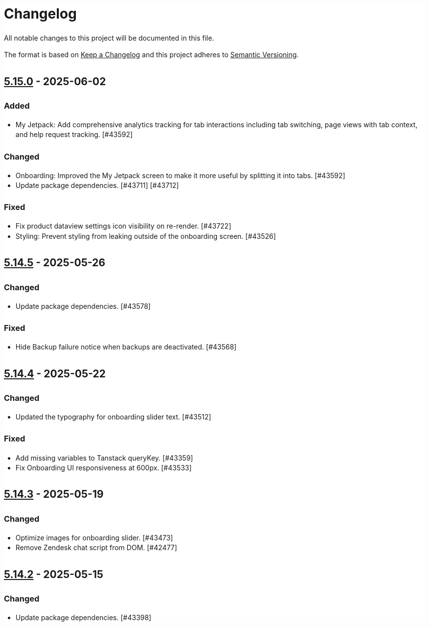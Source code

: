 # Changelog

All notable changes to this project will be documented in this file.

The format is based on [Keep a Changelog](https://keepachangelog.com/en/1.0.0/)
and this project adheres to [Semantic Versioning](https://semver.org/spec/v2.0.0.html).

## [5.15.0] - 2025-06-02
### Added
- My Jetpack: Add comprehensive analytics tracking for tab interactions including tab switching, page views with tab context, and help request tracking. [#43592]

### Changed
- Onboarding: Improved the My Jetpack screen to make it more useful by splitting it into tabs. [#43592]
- Update package dependencies. [#43711] [#43712]

### Fixed
- Fix product dataview settings icon visibility on re-render. [#43722]
- Styling: Prevent styling from leaking outside of the onboarding screen. [#43526]

## [5.14.5] - 2025-05-26
### Changed
- Update package dependencies. [#43578]

### Fixed
- Hide Backup failure notice when backups are deactivated. [#43568]

## [5.14.4] - 2025-05-22
### Changed
- Updated the typography for onboarding slider text. [#43512]

### Fixed
- Add missing variables to Tanstack queryKey. [#43359]
- Fix Onboarding UI responsiveness at 600px. [#43533]

## [5.14.3] - 2025-05-19
### Changed
- Optimize images for onboarding slider. [#43473]
- Remove Zendesk chat script from DOM. [#42477]

## [5.14.2] - 2025-05-15
### Changed
- Update package dependencies. [#43398]


[5.15.0]: https://github.com/Automattic/jetpack-my-jetpack/compare/5.14.5...5.15.0
[5.14.5]: https://github.com/Automattic/jetpack-my-jetpack/compare/5.14.4...5.14.5
[5.14.4]: https://github.com/Automattic/jetpack-my-jetpack/compare/5.14.3...5.14.4
[5.14.3]: https://github.com/Automattic/jetpack-my-jetpack/compare/5.14.2...5.14.3
[5.14.2]: https://github.com/Automattic/jetpack-my-jetpack/compare/5.14.1...5.14.2
[5.14.1]: https://github.com/Automattic/jetpack-my-jetpack/compare/5.14.0...5.14.1
[5.14.0]: https://github.com/Automattic/jetpack-my-jetpack/compare/5.13.1...5.14.0
[5.13.1]: https://github.com/Automattic/jetpack-my-jetpack/compare/5.13.0...5.13.1
[5.13.0]: https://github.com/Automattic/jetpack-my-jetpack/compare/5.12.0...5.13.0
[5.12.0]: https://github.com/Automattic/jetpack-my-jetpack/compare/5.11.2...5.12.0
[5.11.2]: https://github.com/Automattic/jetpack-my-jetpack/compare/5.11.1...5.11.2
[5.11.1]: https://github.com/Automattic/jetpack-my-jetpack/compare/5.11.0...5.11.1
[5.11.0]: https://github.com/Automattic/jetpack-my-jetpack/compare/5.10.1...5.11.0
[5.10.1]: https://github.com/Automattic/jetpack-my-jetpack/compare/5.10.0...5.10.1
[5.10.0]: https://github.com/Automattic/jetpack-my-jetpack/compare/5.9.2...5.10.0
[5.9.2]: https://github.com/Automattic/jetpack-my-jetpack/compare/5.9.1...5.9.2
[5.9.1]: https://github.com/Automattic/jetpack-my-jetpack/compare/5.9.0...5.9.1
[5.9.0]: https://github.com/Automattic/jetpack-my-jetpack/compare/5.8.0...5.9.0
[5.8.0]: https://github.com/Automattic/jetpack-my-jetpack/compare/5.7.3...5.8.0
[5.7.3]: https://github.com/Automattic/jetpack-my-jetpack/compare/5.7.2...5.7.3
[5.7.2]: https://github.com/Automattic/jetpack-my-jetpack/compare/5.7.1...5.7.2
[5.7.1]: https://github.com/Automattic/jetpack-my-jetpack/compare/5.7.0...5.7.1
[5.7.0]: https://github.com/Automattic/jetpack-my-jetpack/compare/5.6.0...5.7.0
[5.6.0]: https://github.com/Automattic/jetpack-my-jetpack/compare/5.5.3...5.6.0
[5.5.3]: https://github.com/Automattic/jetpack-my-jetpack/compare/5.5.2...5.5.3
[5.5.2]: https://github.com/Automattic/jetpack-my-jetpack/compare/5.5.1...5.5.2
[5.5.1]: https://github.com/Automattic/jetpack-my-jetpack/compare/5.5.0...5.5.1
[5.5.0]: https://github.com/Automattic/jetpack-my-jetpack/compare/5.4.5...5.5.0
[5.4.5]: https://github.com/Automattic/jetpack-my-jetpack/compare/5.4.4...5.4.5
[5.4.4]: https://github.com/Automattic/jetpack-my-jetpack/compare/5.4.3...5.4.4
[5.4.3]: https://github.com/Automattic/jetpack-my-jetpack/compare/5.4.2...5.4.3
[5.4.2]: https://github.com/Automattic/jetpack-my-jetpack/compare/5.4.1...5.4.2
[5.4.1]: https://github.com/Automattic/jetpack-my-jetpack/compare/5.4.0...5.4.1
[5.4.0]: https://github.com/Automattic/jetpack-my-jetpack/compare/5.3.3...5.4.0
[5.3.3]: https://github.com/Automattic/jetpack-my-jetpack/compare/5.3.2...5.3.3
[5.3.2]: https://github.com/Automattic/jetpack-my-jetpack/compare/5.3.1...5.3.2
[5.3.1]: https://github.com/Automattic/jetpack-my-jetpack/compare/5.3.0...5.3.1
[5.3.0]: https://github.com/Automattic/jetpack-my-jetpack/compare/5.2.0...5.3.0
[5.2.0]: https://github.com/Automattic/jetpack-my-jetpack/compare/5.1.2...5.2.0
[5.1.2]: https://github.com/Automattic/jetpack-my-jetpack/compare/5.1.1...5.1.2
[5.1.1]: https://github.com/Automattic/jetpack-my-jetpack/compare/5.1.0...5.1.1
[5.1.0]: https://github.com/Automattic/jetpack-my-jetpack/compare/5.0.4...5.1.0
[5.0.4]: https://github.com/Automattic/jetpack-my-jetpack/compare/5.0.3...5.0.4
[5.0.3]: https://github.com/Automattic/jetpack-my-jetpack/compare/5.0.2...5.0.3
[5.0.2]: https://github.com/Automattic/jetpack-my-jetpack/compare/5.0.1...5.0.2
[5.0.1]: https://github.com/Automattic/jetpack-my-jetpack/compare/5.0.0...5.0.1
[5.0.0]: https://github.com/Automattic/jetpack-my-jetpack/compare/4.37.0...5.0.0
[4.37.0]: https://github.com/Automattic/jetpack-my-jetpack/compare/4.36.0...4.37.0
[4.36.0]: https://github.com/Automattic/jetpack-my-jetpack/compare/4.35.16...4.36.0
[4.35.16]: https://github.com/Automattic/jetpack-my-jetpack/compare/4.35.15...4.35.16
[4.35.15]: https://github.com/Automattic/jetpack-my-jetpack/compare/4.35.14...4.35.15
[4.35.14]: https://github.com/Automattic/jetpack-my-jetpack/compare/4.35.13...4.35.14
[4.35.13]: https://github.com/Automattic/jetpack-my-jetpack/compare/4.35.12...4.35.13
[4.35.12]: https://github.com/Automattic/jetpack-my-jetpack/compare/4.35.11...4.35.12
[4.35.11]: https://github.com/Automattic/jetpack-my-jetpack/compare/4.35.10...4.35.11
[4.35.10]: https://github.com/Automattic/jetpack-my-jetpack/compare/4.35.9...4.35.10
[4.35.9]: https://github.com/Automattic/jetpack-my-jetpack/compare/4.35.8...4.35.9
[4.35.8]: https://github.com/Automattic/jetpack-my-jetpack/compare/4.35.7...4.35.8
[4.35.7]: https://github.com/Automattic/jetpack-my-jetpack/compare/4.35.6...4.35.7
[4.35.6]: https://github.com/Automattic/jetpack-my-jetpack/compare/4.35.5...4.35.6
[4.35.5]: https://github.com/Automattic/jetpack-my-jetpack/compare/4.35.4...4.35.5
[4.35.4]: https://github.com/Automattic/jetpack-my-jetpack/compare/4.35.3...4.35.4
[4.35.3]: https://github.com/Automattic/jetpack-my-jetpack/compare/4.35.2...4.35.3
[4.35.2]: https://github.com/Automattic/jetpack-my-jetpack/compare/4.35.1...4.35.2
[4.35.1]: https://github.com/Automattic/jetpack-my-jetpack/compare/4.35.0...4.35.1
[4.35.0]: https://github.com/Automattic/jetpack-my-jetpack/compare/4.34.0...4.35.0
[4.34.0]: https://github.com/Automattic/jetpack-my-jetpack/compare/4.33.1...4.34.0
[4.33.1]: https://github.com/Automattic/jetpack-my-jetpack/compare/4.33.0...4.33.1
[4.33.0]: https://github.com/Automattic/jetpack-my-jetpack/compare/4.32.4...4.33.0
[4.32.4]: https://github.com/Automattic/jetpack-my-jetpack/compare/4.32.3...4.32.4
[4.32.3]: https://github.com/Automattic/jetpack-my-jetpack/compare/4.32.2...4.32.3
[4.32.2]: https://github.com/Automattic/jetpack-my-jetpack/compare/4.32.1...4.32.2
[4.32.1]: https://github.com/Automattic/jetpack-my-jetpack/compare/4.32.0...4.32.1
[4.32.0]: https://github.com/Automattic/jetpack-my-jetpack/compare/4.31.0...4.32.0
[4.31.0]: https://github.com/Automattic/jetpack-my-jetpack/compare/4.30.0...4.31.0
[4.30.0]: https://github.com/Automattic/jetpack-my-jetpack/compare/4.29.0...4.30.0
[4.29.0]: https://github.com/Automattic/jetpack-my-jetpack/compare/4.28.0...4.29.0
[4.28.0]: https://github.com/Automattic/jetpack-my-jetpack/compare/4.27.2...4.28.0
[4.27.2]: https://github.com/Automattic/jetpack-my-jetpack/compare/4.27.1...4.27.2
[4.27.1]: https://github.com/Automattic/jetpack-my-jetpack/compare/4.27.0...4.27.1
[4.27.0]: https://github.com/Automattic/jetpack-my-jetpack/compare/4.26.0...4.27.0
[4.26.0]: https://github.com/Automattic/jetpack-my-jetpack/compare/4.25.4...4.26.0
[4.25.4]: https://github.com/Automattic/jetpack-my-jetpack/compare/4.25.3...4.25.4
[4.25.3]: https://github.com/Automattic/jetpack-my-jetpack/compare/4.25.2...4.25.3
[4.25.2]: https://github.com/Automattic/jetpack-my-jetpack/compare/4.25.1...4.25.2
[4.25.1]: https://github.com/Automattic/jetpack-my-jetpack/compare/4.25.0...4.25.1
[4.25.0]: https://github.com/Automattic/jetpack-my-jetpack/compare/4.24.7...4.25.0
[4.24.7]: https://github.com/Automattic/jetpack-my-jetpack/compare/4.24.6...4.24.7
[4.24.6]: https://github.com/Automattic/jetpack-my-jetpack/compare/4.24.5...4.24.6
[4.24.5]: https://github.com/Automattic/jetpack-my-jetpack/compare/4.24.4...4.24.5
[4.24.4]: https://github.com/Automattic/jetpack-my-jetpack/compare/4.24.3...4.24.4
[4.24.3]: https://github.com/Automattic/jetpack-my-jetpack/compare/4.24.2...4.24.3
[4.24.2]: https://github.com/Automattic/jetpack-my-jetpack/compare/4.24.1...4.24.2
[4.24.1]: https://github.com/Automattic/jetpack-my-jetpack/compare/4.24.0...4.24.1
[4.24.0]: https://github.com/Automattic/jetpack-my-jetpack/compare/4.23.3...4.24.0
[4.23.3]: https://github.com/Automattic/jetpack-my-jetpack/compare/4.23.2...4.23.3
[4.23.2]: https://github.com/Automattic/jetpack-my-jetpack/compare/4.23.1...4.23.2
[4.23.1]: https://github.com/Automattic/jetpack-my-jetpack/compare/4.23.0...4.23.1
[4.23.0]: https://github.com/Automattic/jetpack-my-jetpack/compare/4.22.3...4.23.0
[4.22.3]: https://github.com/Automattic/jetpack-my-jetpack/compare/4.22.2...4.22.3
[4.22.2]: https://github.com/Automattic/jetpack-my-jetpack/compare/4.22.1...4.22.2
[4.22.1]: https://github.com/Automattic/jetpack-my-jetpack/compare/4.22.0...4.22.1
[4.22.0]: https://github.com/Automattic/jetpack-my-jetpack/compare/4.21.0...4.22.0
[4.21.0]: https://github.com/Automattic/jetpack-my-jetpack/compare/4.20.2...4.21.0
[4.20.2]: https://github.com/Automattic/jetpack-my-jetpack/compare/4.20.1...4.20.2
[4.20.1]: https://github.com/Automattic/jetpack-my-jetpack/compare/4.20.0...4.20.1
[4.20.0]: https://github.com/Automattic/jetpack-my-jetpack/compare/4.19.0...4.20.0
[4.19.0]: https://github.com/Automattic/jetpack-my-jetpack/compare/4.18.0...4.19.0
[4.18.0]: https://github.com/Automattic/jetpack-my-jetpack/compare/4.17.1...4.18.0
[4.17.1]: https://github.com/Automattic/jetpack-my-jetpack/compare/4.17.0...4.17.1
[4.17.0]: https://github.com/Automattic/jetpack-my-jetpack/compare/4.16.0...4.17.0
[4.16.0]: https://github.com/Automattic/jetpack-my-jetpack/compare/4.15.0...4.16.0
[4.15.0]: https://github.com/Automattic/jetpack-my-jetpack/compare/4.14.0...4.15.0
[4.14.0]: https://github.com/Automattic/jetpack-my-jetpack/compare/4.13.0...4.14.0
[4.13.0]: https://github.com/Automattic/jetpack-my-jetpack/compare/4.12.1...4.13.0
[4.12.1]: https://github.com/Automattic/jetpack-my-jetpack/compare/4.12.0...4.12.1
[4.12.0]: https://github.com/Automattic/jetpack-my-jetpack/compare/4.11.0...4.12.0
[4.11.0]: https://github.com/Automattic/jetpack-my-jetpack/compare/4.10.0...4.11.0
[4.10.0]: https://github.com/Automattic/jetpack-my-jetpack/compare/4.9.2...4.10.0
[4.9.2]: https://github.com/Automattic/jetpack-my-jetpack/compare/4.9.1...4.9.2
[4.9.1]: https://github.com/Automattic/jetpack-my-jetpack/compare/4.9.0...4.9.1
[4.9.0]: https://github.com/Automattic/jetpack-my-jetpack/compare/4.8.0...4.9.0
[4.8.0]: https://github.com/Automattic/jetpack-my-jetpack/compare/4.7.0...4.8.0
[4.7.0]: https://github.com/Automattic/jetpack-my-jetpack/compare/4.6.2...4.7.0
[4.6.2]: https://github.com/Automattic/jetpack-my-jetpack/compare/4.6.1...4.6.2
[4.6.1]: https://github.com/Automattic/jetpack-my-jetpack/compare/4.6.0...4.6.1
[4.6.0]: https://github.com/Automattic/jetpack-my-jetpack/compare/4.5.0...4.6.0
[4.5.0]: https://github.com/Automattic/jetpack-my-jetpack/compare/4.4.0...4.5.0
[4.4.0]: https://github.com/Automattic/jetpack-my-jetpack/compare/4.3.0...4.4.0
[4.3.0]: https://github.com/Automattic/jetpack-my-jetpack/compare/4.2.1...4.3.0
[4.2.1]: https://github.com/Automattic/jetpack-my-jetpack/compare/4.2.0...4.2.1
[4.2.0]: https://github.com/Automattic/jetpack-my-jetpack/compare/4.1.4...4.2.0
[4.1.4]: https://github.com/Automattic/jetpack-my-jetpack/compare/4.1.3...4.1.4
[4.1.3]: https://github.com/Automattic/jetpack-my-jetpack/compare/4.1.2...4.1.3
[4.1.2]: https://github.com/Automattic/jetpack-my-jetpack/compare/4.1.1...4.1.2
[4.1.1]: https://github.com/Automattic/jetpack-my-jetpack/compare/4.1.0...4.1.1
[4.1.0]: https://github.com/Automattic/jetpack-my-jetpack/compare/4.0.3...4.1.0
[4.0.3]: https://github.com/Automattic/jetpack-my-jetpack/compare/4.0.2...4.0.3
[4.0.2]: https://github.com/Automattic/jetpack-my-jetpack/compare/4.0.1...4.0.2
[4.0.1]: https://github.com/Automattic/jetpack-my-jetpack/compare/4.0.0...4.0.1
[4.0.0]: https://github.com/Automattic/jetpack-my-jetpack/compare/3.12.2...4.0.0
[3.12.2]: https://github.com/Automattic/jetpack-my-jetpack/compare/3.12.1...3.12.2
[3.12.1]: https://github.com/Automattic/jetpack-my-jetpack/compare/3.12.0...3.12.1
[3.12.0]: https://github.com/Automattic/jetpack-my-jetpack/compare/3.11.1...3.12.0
[3.11.1]: https://github.com/Automattic/jetpack-my-jetpack/compare/3.11.0...3.11.1
[3.11.0]: https://github.com/Automattic/jetpack-my-jetpack/compare/3.10.0...3.11.0
[3.10.0]: https://github.com/Automattic/jetpack-my-jetpack/compare/3.9.1...3.10.0
[3.9.1]: https://github.com/Automattic/jetpack-my-jetpack/compare/3.9.0...3.9.1
[3.9.0]: https://github.com/Automattic/jetpack-my-jetpack/compare/3.8.2...3.9.0
[3.8.2]: https://github.com/Automattic/jetpack-my-jetpack/compare/3.8.1...3.8.2
[3.8.1]: https://github.com/Automattic/jetpack-my-jetpack/compare/3.8.0...3.8.1
[3.8.0]: https://github.com/Automattic/jetpack-my-jetpack/compare/3.7.0...3.8.0
[3.7.0]: https://github.com/Automattic/jetpack-my-jetpack/compare/3.6.0...3.7.0
[3.6.0]: https://github.com/Automattic/jetpack-my-jetpack/compare/3.5.0...3.6.0
[3.5.0]: https://github.com/Automattic/jetpack-my-jetpack/compare/3.4.5...3.5.0
[3.4.5]: https://github.com/Automattic/jetpack-my-jetpack/compare/3.4.4...3.4.5
[3.4.4]: https://github.com/Automattic/jetpack-my-jetpack/compare/3.4.3...3.4.4
[3.4.3]: https://github.com/Automattic/jetpack-my-jetpack/compare/3.4.2...3.4.3
[3.4.2]: https://github.com/Automattic/jetpack-my-jetpack/compare/3.4.1...3.4.2
[3.4.1]: https://github.com/Automattic/jetpack-my-jetpack/compare/3.4.0...3.4.1
[3.4.0]: https://github.com/Automattic/jetpack-my-jetpack/compare/3.3.3...3.4.0
[3.3.3]: https://github.com/Automattic/jetpack-my-jetpack/compare/3.3.2...3.3.3
[3.3.2]: https://github.com/Automattic/jetpack-my-jetpack/compare/3.3.1...3.3.2
[3.3.1]: https://github.com/Automattic/jetpack-my-jetpack/compare/3.3.0...3.3.1
[3.3.0]: https://github.com/Automattic/jetpack-my-jetpack/compare/3.2.1...3.3.0
[3.2.1]: https://github.com/Automattic/jetpack-my-jetpack/compare/3.2.0...3.2.1
[3.2.0]: https://github.com/Automattic/jetpack-my-jetpack/compare/3.1.3...3.2.0
[3.1.3]: https://github.com/Automattic/jetpack-my-jetpack/compare/3.1.2...3.1.3
[3.1.2]: https://github.com/Automattic/jetpack-my-jetpack/compare/3.1.1...3.1.2
[3.1.1]: https://github.com/Automattic/jetpack-my-jetpack/compare/3.1.0...3.1.1
[3.1.0]: https://github.com/Automattic/jetpack-my-jetpack/compare/3.0.0...3.1.0
[3.0.0]: https://github.com/Automattic/jetpack-my-jetpack/compare/2.15.0...3.0.0
[2.15.0]: https://github.com/Automattic/jetpack-my-jetpack/compare/2.14.3...2.15.0
[2.14.3]: https://github.com/Automattic/jetpack-my-jetpack/compare/2.14.2...2.14.3
[2.14.2]: https://github.com/Automattic/jetpack-my-jetpack/compare/2.14.1...2.14.2
[2.14.1]: https://github.com/Automattic/jetpack-my-jetpack/compare/2.14.0...2.14.1
[2.14.0]: https://github.com/Automattic/jetpack-my-jetpack/compare/2.13.0...2.14.0
[2.13.0]: https://github.com/Automattic/jetpack-my-jetpack/compare/2.12.2...2.13.0
[2.12.2]: https://github.com/Automattic/jetpack-my-jetpack/compare/2.12.1...2.12.2
[2.12.1]: https://github.com/Automattic/jetpack-my-jetpack/compare/2.12.0...2.12.1
[2.12.0]: https://github.com/Automattic/jetpack-my-jetpack/compare/2.11.0...2.12.0
[2.11.0]: https://github.com/Automattic/jetpack-my-jetpack/compare/2.10.3...2.11.0
[2.10.3]: https://github.com/Automattic/jetpack-my-jetpack/compare/2.10.2...2.10.3
[2.10.2]: https://github.com/Automattic/jetpack-my-jetpack/compare/2.10.1...2.10.2
[2.10.1]: https://github.com/Automattic/jetpack-my-jetpack/compare/2.10.0...2.10.1
[2.10.0]: https://github.com/Automattic/jetpack-my-jetpack/compare/2.9.2...2.10.0
[2.9.2]: https://github.com/Automattic/jetpack-my-jetpack/compare/2.9.1...2.9.2
[2.9.1]: https://github.com/Automattic/jetpack-my-jetpack/compare/2.9.0...2.9.1
[2.9.0]: https://github.com/Automattic/jetpack-my-jetpack/compare/2.8.1...2.9.0
[2.8.1]: https://github.com/Automattic/jetpack-my-jetpack/compare/2.8.0...2.8.1
[2.8.0]: https://github.com/Automattic/jetpack-my-jetpack/compare/2.7.13...2.8.0
[2.7.13]: https://github.com/Automattic/jetpack-my-jetpack/compare/2.7.12...2.7.13
[2.7.12]: https://github.com/Automattic/jetpack-my-jetpack/compare/2.7.11...2.7.12
[2.7.11]: https://github.com/Automattic/jetpack-my-jetpack/compare/2.7.10...2.7.11
[2.7.10]: https://github.com/Automattic/jetpack-my-jetpack/compare/2.7.9...2.7.10
[2.7.9]: https://github.com/Automattic/jetpack-my-jetpack/compare/2.7.8...2.7.9
[2.7.8]: https://github.com/Automattic/jetpack-my-jetpack/compare/2.7.7...2.7.8
[2.7.7]: https://github.com/Automattic/jetpack-my-jetpack/compare/2.7.6...2.7.7
[2.7.6]: https://github.com/Automattic/jetpack-my-jetpack/compare/2.7.5...2.7.6
[2.7.5]: https://github.com/Automattic/jetpack-my-jetpack/compare/2.7.4...2.7.5
[2.7.4]: https://github.com/Automattic/jetpack-my-jetpack/compare/2.7.3...2.7.4
[2.7.3]: https://github.com/Automattic/jetpack-my-jetpack/compare/2.7.2...2.7.3
[2.7.2]: https://github.com/Automattic/jetpack-my-jetpack/compare/2.7.1...2.7.2
[2.7.1]: https://github.com/Automattic/jetpack-my-jetpack/compare/2.7.0...2.7.1
[2.7.0]: https://github.com/Automattic/jetpack-my-jetpack/compare/2.6.1...2.7.0
[2.6.1]: https://github.com/Automattic/jetpack-my-jetpack/compare/2.6.0...2.6.1
[2.6.0]: https://github.com/Automattic/jetpack-my-jetpack/compare/2.5.2...2.6.0
[2.5.2]: https://github.com/Automattic/jetpack-my-jetpack/compare/2.5.1...2.5.2
[2.5.1]: https://github.com/Automattic/jetpack-my-jetpack/compare/2.5.0...2.5.1
[2.5.0]: https://github.com/Automattic/jetpack-my-jetpack/compare/2.4.1...2.5.0
[2.4.1]: https://github.com/Automattic/jetpack-my-jetpack/compare/2.4.0...2.4.1
[2.4.0]: https://github.com/Automattic/jetpack-my-jetpack/compare/2.3.5...2.4.0
[2.3.5]: https://github.com/Automattic/jetpack-my-jetpack/compare/2.3.4...2.3.5
[2.3.4]: https://github.com/Automattic/jetpack-my-jetpack/compare/2.3.3...2.3.4
[2.3.3]: https://github.com/Automattic/jetpack-my-jetpack/compare/2.3.2...2.3.3
[2.3.2]: https://github.com/Automattic/jetpack-my-jetpack/compare/2.3.1...2.3.2
[2.3.1]: https://github.com/Automattic/jetpack-my-jetpack/compare/2.3.0...2.3.1
[2.3.0]: https://github.com/Automattic/jetpack-my-jetpack/compare/2.2.3...2.3.0
[2.2.3]: https://github.com/Automattic/jetpack-my-jetpack/compare/2.2.2...2.2.3
[2.2.2]: https://github.com/Automattic/jetpack-my-jetpack/compare/2.2.1...2.2.2
[2.2.1]: https://github.com/Automattic/jetpack-my-jetpack/compare/2.2.0...2.2.1
[2.2.0]: https://github.com/Automattic/jetpack-my-jetpack/compare/2.1.1...2.2.0
[2.1.1]: https://github.com/Automattic/jetpack-my-jetpack/compare/2.1.0...2.1.1
[2.1.0]: https://github.com/Automattic/jetpack-my-jetpack/compare/2.0.5...2.1.0
[2.0.5]: https://github.com/Automattic/jetpack-my-jetpack/compare/2.0.4...2.0.5
[2.0.4]: https://github.com/Automattic/jetpack-my-jetpack/compare/2.0.3...2.0.4
[2.0.3]: https://github.com/Automattic/jetpack-my-jetpack/compare/2.0.2...2.0.3
[2.0.2]: https://github.com/Automattic/jetpack-my-jetpack/compare/2.0.1...2.0.2
[2.0.1]: https://github.com/Automattic/jetpack-my-jetpack/compare/2.0.0...2.0.1
[2.0.0]: https://github.com/Automattic/jetpack-my-jetpack/compare/1.8.3...2.0.0
[1.8.3]: https://github.com/Automattic/jetpack-my-jetpack/compare/1.8.2...1.8.3
[1.8.2]: https://github.com/Automattic/jetpack-my-jetpack/compare/1.8.1...1.8.2
[1.8.1]: https://github.com/Automattic/jetpack-my-jetpack/compare/1.8.0...1.8.1
[1.8.0]: https://github.com/Automattic/jetpack-my-jetpack/compare/1.7.4...1.8.0
[1.7.4]: https://github.com/Automattic/jetpack-my-jetpack/compare/1.7.3...1.7.4
[1.7.3]: https://github.com/Automattic/jetpack-my-jetpack/compare/1.7.2...1.7.3
[1.7.2]: https://github.com/Automattic/jetpack-my-jetpack/compare/1.7.1...1.7.2
[1.7.1]: https://github.com/Automattic/jetpack-my-jetpack/compare/1.7.0...1.7.1
[1.7.0]: https://github.com/Automattic/jetpack-my-jetpack/compare/1.6.2...1.7.0
[1.6.2]: https://github.com/Automattic/jetpack-my-jetpack/compare/1.6.1...1.6.2
[1.6.1]: https://github.com/Automattic/jetpack-my-jetpack/compare/1.6.0...1.6.1
[1.6.0]: https://github.com/Automattic/jetpack-my-jetpack/compare/1.5.0...1.6.0
[1.5.0]: https://github.com/Automattic/jetpack-my-jetpack/compare/1.4.1...1.5.0
[1.4.1]: https://github.com/Automattic/jetpack-my-jetpack/compare/1.4.0...1.4.1
[1.4.0]: https://github.com/Automattic/jetpack-my-jetpack/compare/1.3.0...1.4.0
[1.3.0]: https://github.com/Automattic/jetpack-my-jetpack/compare/1.2.1...1.3.0
[1.2.1]: https://github.com/Automattic/jetpack-my-jetpack/compare/1.2.0...1.2.1
[1.2.0]: https://github.com/Automattic/jetpack-my-jetpack/compare/1.1.0...1.2.0
[1.1.0]: https://github.com/Automattic/jetpack-my-jetpack/compare/1.0.2...1.1.0
[1.0.2]: https://github.com/Automattic/jetpack-my-jetpack/compare/1.0.1...1.0.2
[1.0.1]: https://github.com/Automattic/jetpack-my-jetpack/compare/1.0.0...1.0.1
[1.0.0]: https://github.com/Automattic/jetpack-my-jetpack/compare/0.6.13...1.0.0
[0.6.13]: https://github.com/Automattic/jetpack-my-jetpack/compare/0.6.12...0.6.13
[0.6.12]: https://github.com/Automattic/jetpack-my-jetpack/compare/0.6.11...0.6.12
[0.6.11]: https://github.com/Automattic/jetpack-my-jetpack/compare/0.6.10...0.6.11
[0.6.10]: https://github.com/Automattic/jetpack-my-jetpack/compare/0.6.9...0.6.10
[0.6.9]: https://github.com/Automattic/jetpack-my-jetpack/compare/0.6.8...0.6.9
[0.6.8]: https://github.com/Automattic/jetpack-my-jetpack/compare/0.6.7...0.6.8
[0.6.7]: https://github.com/Automattic/jetpack-my-jetpack/compare/0.6.6...0.6.7
[0.6.6]: https://github.com/Automattic/jetpack-my-jetpack/compare/0.6.5...0.6.6
[0.6.5]: https://github.com/Automattic/jetpack-my-jetpack/compare/0.6.4...0.6.5
[0.6.4]: https://github.com/Automattic/jetpack-my-jetpack/compare/0.6.3...0.6.4
[0.6.3]: https://github.com/Automattic/jetpack-my-jetpack/compare/0.6.2...0.6.3
[0.6.2]: https://github.com/Automattic/jetpack-my-jetpack/compare/0.6.1...0.6.2